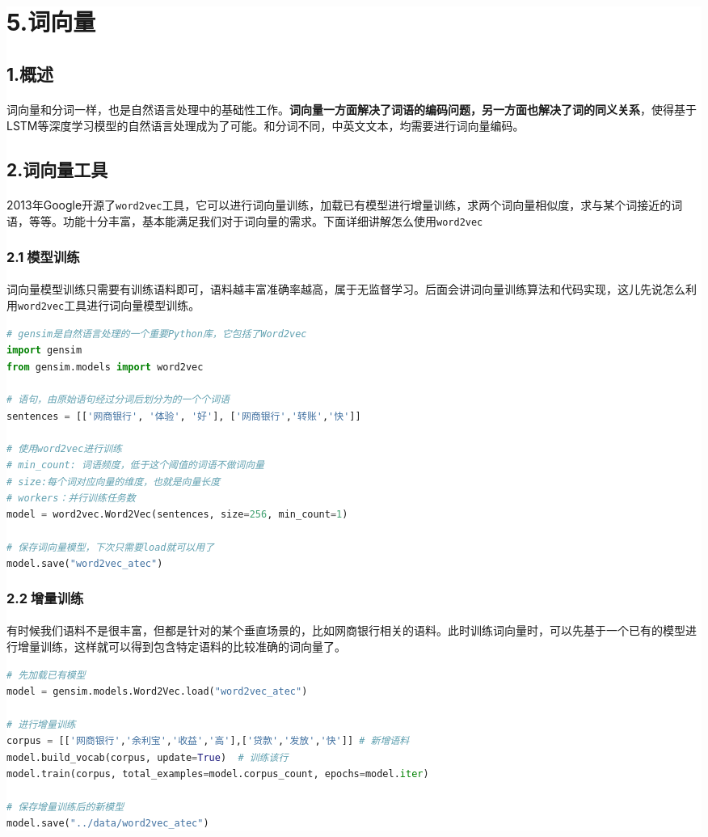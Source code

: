 # 5.词向量

## **1.概述**

词向量和分词一样，也是自然语言处理中的基础性工作。**词向量一方面解决了词语的编码问题，另一方面也解决了词的同义关系**，使得基于LSTM等深度学习模型的自然语言处理成为了可能。和分词不同，中英文文本，均需要进行词向量编码。

## **2.词向量工具**

2013年Google开源了`word2vec`工具，它可以进行词向量训练，加载已有模型进行增量训练，求两个词向量相似度，求与某个词接近的词语，等等。功能十分丰富，基本能满足我们对于词向量的需求。下面详细讲解怎么使用`word2vec`

### **2.1 模型训练**

词向量模型训练只需要有训练语料即可，语料越丰富准确率越高，属于无监督学习。后面会讲词向量训练算法和代码实现，这儿先说怎么利用`word2vec`工具进行词向量模型训练。

```python
# gensim是自然语言处理的一个重要Python库，它包括了Word2vec
import gensim
from gensim.models import word2vec

# 语句，由原始语句经过分词后划分为的一个个词语
sentences = [['网商银行', '体验', '好'], ['网商银行','转账','快']]

# 使用word2vec进行训练
# min_count: 词语频度，低于这个阈值的词语不做词向量
# size:每个词对应向量的维度，也就是向量长度
# workers：并行训练任务数
model = word2vec.Word2Vec(sentences, size=256, min_count=1)

# 保存词向量模型，下次只需要load就可以用了
model.save("word2vec_atec")

```

### **2.2 增量训练**

有时候我们语料不是很丰富，但都是针对的某个垂直场景的，比如网商银行相关的语料。此时训练词向量时，可以先基于一个已有的模型进行增量训练，这样就可以得到包含特定语料的比较准确的词向量了。

```python
# 先加载已有模型
model = gensim.models.Word2Vec.load("word2vec_atec")

# 进行增量训练
corpus = [['网商银行','余利宝','收益','高'],['贷款','发放','快']] # 新增语料
model.build_vocab(corpus, update=True)  # 训练该行
model.train(corpus, total_examples=model.corpus_count, epochs=model.iter)

# 保存增量训练后的新模型
model.save("../data/word2vec_atec")

```
